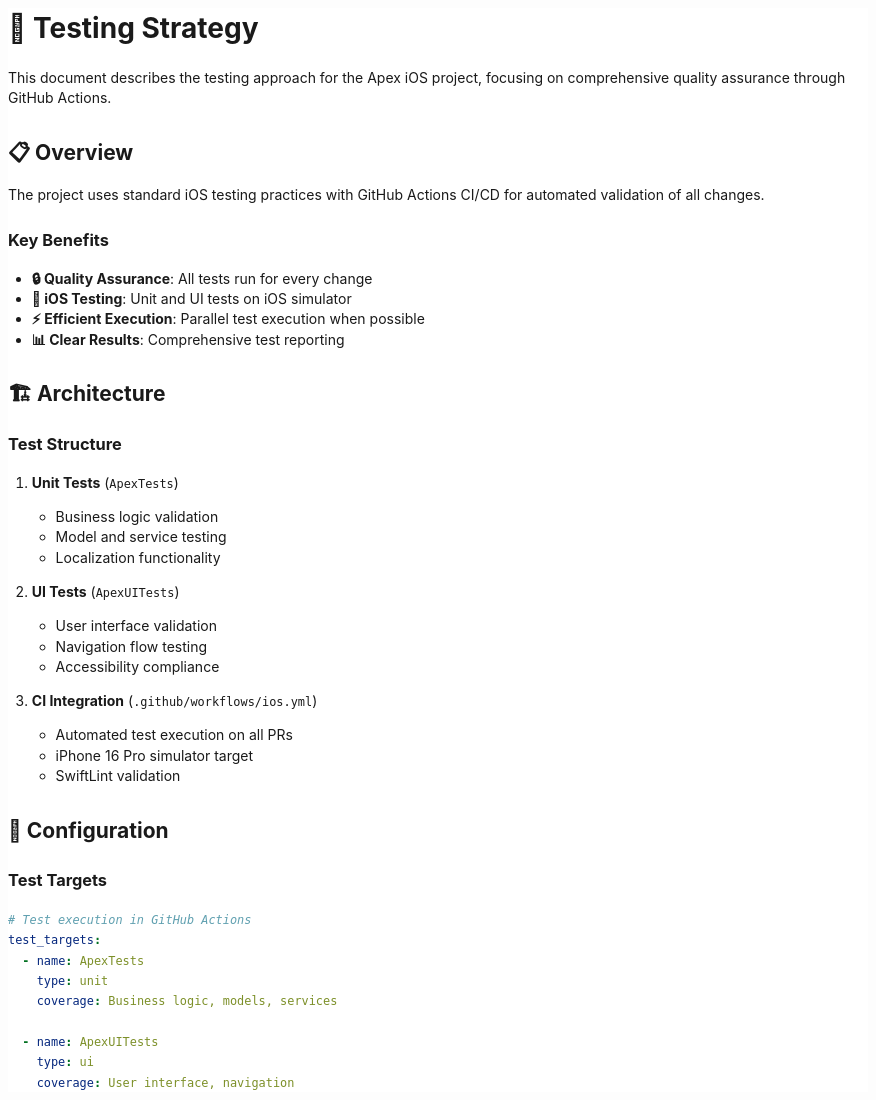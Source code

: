 # 🧪 Testing Strategy

This document describes the testing approach for the Apex iOS project, focusing on comprehensive quality assurance through GitHub Actions.

## 📋 Overview

The project uses standard iOS testing practices with GitHub Actions CI/CD for automated validation of all changes.

### Key Benefits
- **🔒 Quality Assurance**: All tests run for every change
- **📱 iOS Testing**: Unit and UI tests on iOS simulator
- **⚡ Efficient Execution**: Parallel test execution when possible
- **📊 Clear Results**: Comprehensive test reporting

## 🏗 Architecture

### Test Structure

1. **Unit Tests** (`ApexTests`)
   - Business logic validation
   - Model and service testing
   - Localization functionality

2. **UI Tests** (`ApexUITests`)
   - User interface validation
   - Navigation flow testing
   - Accessibility compliance

3. **CI Integration** (`.github/workflows/ios.yml`)
   - Automated test execution on all PRs
   - iPhone 16 Pro simulator target
   - SwiftLint validation

## 📝 Configuration

### Test Targets

```yaml
# Test execution in GitHub Actions
test_targets:
  - name: ApexTests
    type: unit
    coverage: Business logic, models, services
  
  - name: ApexUITests  
    type: ui
    coverage: User interface, navigation
```
